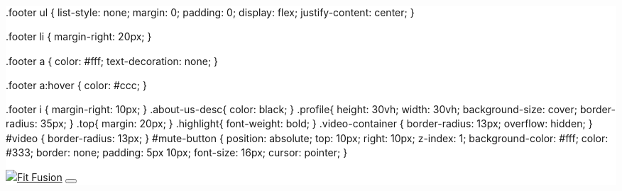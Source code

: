 .footer ul {
  list-style: none;
  margin: 0;
  padding: 0;
  display: flex;
  justify-content: center;
}

.footer li {
  margin-right: 20px;
}

.footer a {
  color: #fff;
  text-decoration: none;
}

.footer a:hover {
  color: #ccc;
}

.footer i {
  margin-right: 10px;
}
.about-us-desc{
  color: black;
}
.profile{
  height: 30vh;
  width: 30vh;
  background-size: cover;
  border-radius: 35px;
}
.top{
  margin: 20px;
}
.highlight{
  font-weight: bold;
}
.video-container {
    border-radius: 13px;
    overflow: hidden;
  }
  #video {
    border-radius: 13px;
  }
  #mute-button {
    position: absolute;
    top: 10px;
    right: 10px;
    z-index: 1;
    background-color: #fff;
    color: #333;
    border: none;
    padding: 5px 10px;
    font-size: 16px;
    cursor: pointer;
  }
    </style>
</head>
<body>
    <nav class="navbar navbar-expand-lg navbar-light bg-warning fixed-top">
      <a class="navbar-brand" href="#"><img src="fit fusion.jpg" class="logo"><span class="club-name">Fit Fusion</span></a>
        <button class="navbar-toggler" type="button" data-toggle="collapse" data-target="#navbarNav" aria-controls="navbarNav" aria-expanded="false" aria-label="Toggle navigation">